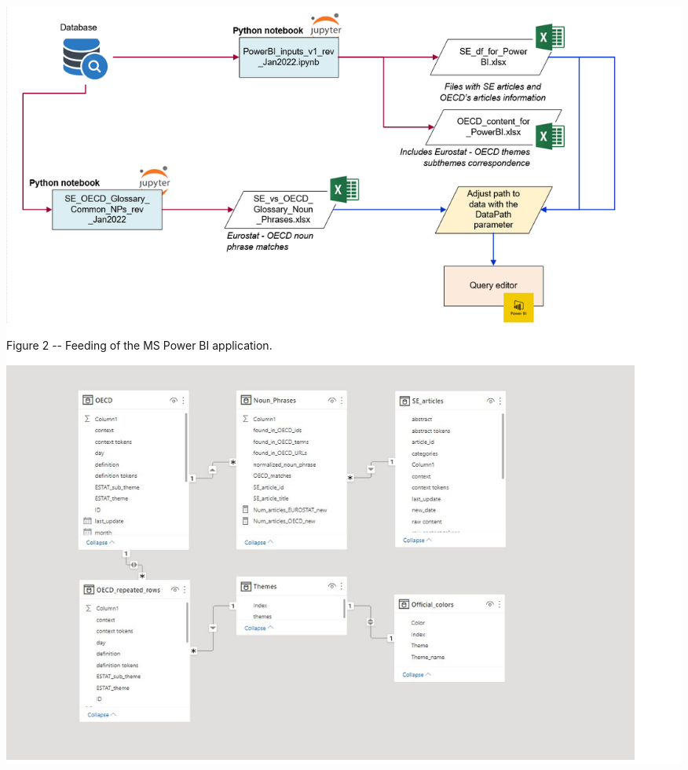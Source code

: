 <img src="https://github.com/eurostat/NLP4Stat/blob/testing/Use%20case%20B/Power%20BI/Figs/image2b.png" width="800">

Figure 2 -- Feeding of the MS Power BI application.

<img src="https://github.com/eurostat/NLP4Stat/blob/testing/Use%20case%20B/Power%20BI/Figs/tables.jpg" width="800">
